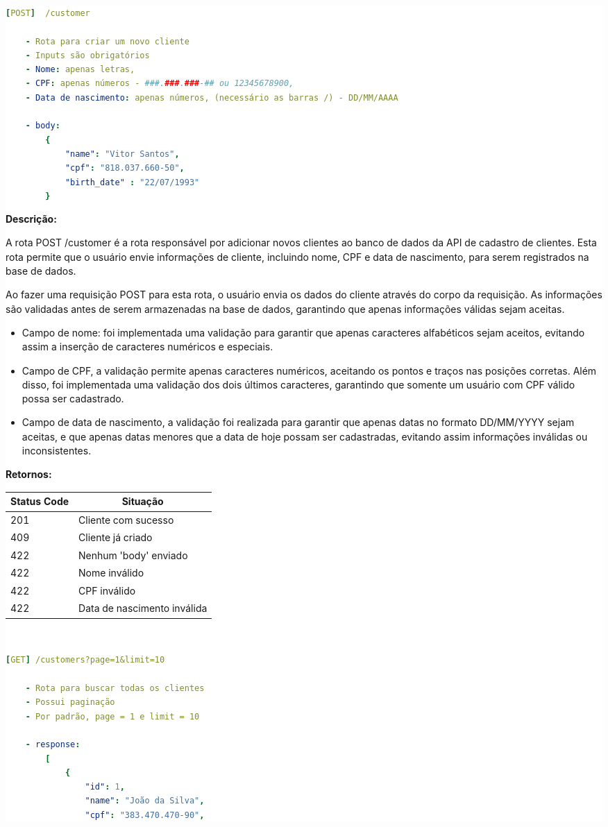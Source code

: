 ```yml
[POST]  /customer

    - Rota para criar um novo cliente
    - Inputs são obrigatórios
    - Nome: apenas letras,
    - CPF: apenas números - ###.###.###-## ou 12345678900,
    - Data de nascimento: apenas números, (necessário as barras /) - DD/MM/AAAA

    - body:
        {
            "name": "Vitor Santos",
            "cpf": "818.037.660-50",
            "birth_date" : "22/07/1993"
        }
```

**Descrição:**

A rota POST /customer é a rota responsável por adicionar novos clientes ao banco de dados da API de cadastro de clientes. Esta rota permite que o usuário envie informações de cliente, incluindo nome, CPF e data de nascimento, para serem registrados na base de dados.

Ao fazer uma requisição POST para esta rota, o usuário envia os dados do cliente através do corpo da requisição. As informações são validadas antes de serem armazenadas na base de dados, garantindo que apenas informações válidas sejam aceitas.

- Campo de nome: foi implementada uma validação para garantir que apenas caracteres alfabéticos sejam aceitos, evitando assim a inserção de caracteres numéricos e especiais.

- Campo de CPF, a validação permite apenas caracteres numéricos, aceitando os pontos e traços nas posições corretas. Além disso, foi implementada uma validação dos dois últimos caracteres, garantindo que somente um usuário com CPF válido possa ser cadastrado.

- Campo de data de nascimento, a validação foi realizada para garantir que apenas datas no formato DD/MM/YYYY sejam aceitas, e que apenas datas menores que a data de hoje possam ser cadastradas, evitando assim informações inválidas ou inconsistentes.

**Retornos:**

| Status Code | Situação                    |
| ----------- | --------------------------- |
| 201         | Cliente com sucesso         |
| 409         | Cliente já criado           |
| 422         | Nenhum 'body' enviado       |
| 422         | Nome inválido               |
| 422         | CPF inválido                |
| 422         | Data de nascimento inválida |

$~$

```yml
[GET] /customers?page=1&limit=10

    - Rota para buscar todas os clientes
    - Possui paginação
    - Por padrão, page = 1 e limit = 10

    - response:
        [
            {
                "id": 1,
                "name": "João da Silva",
                "cpf": "383.470.470-90",
```